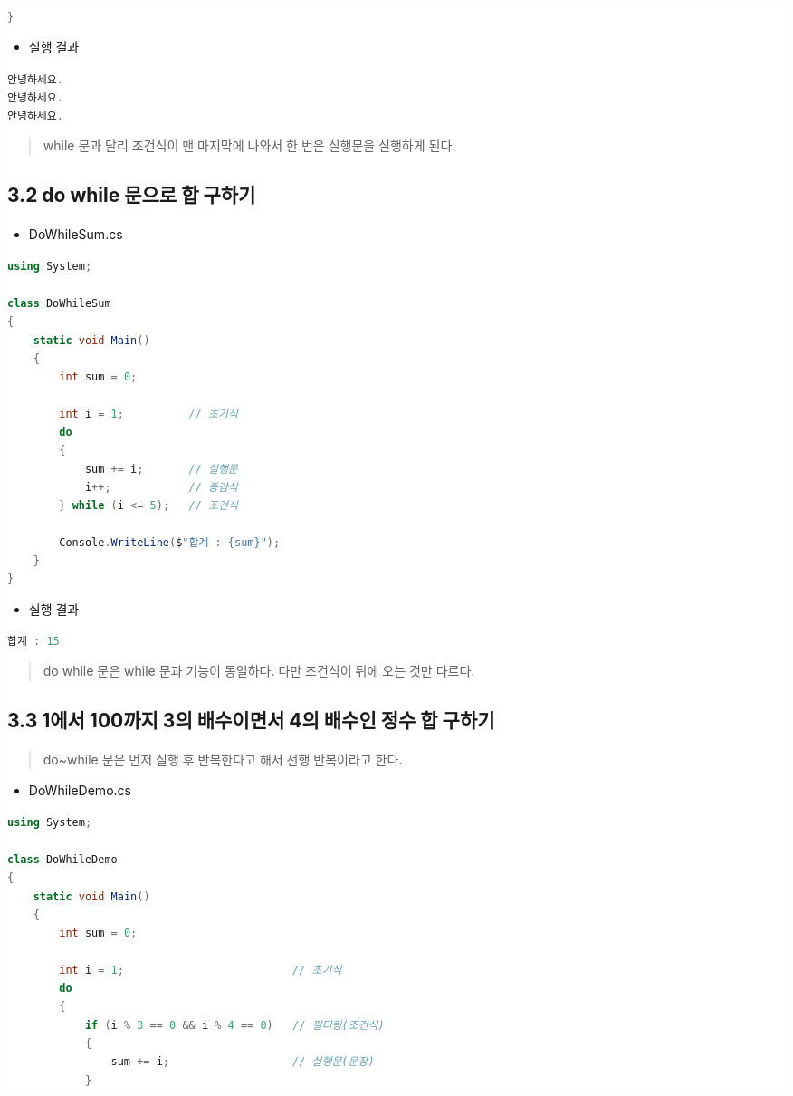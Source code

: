 ```cs
}
```

- 실행 결과

```cs
안녕하세요.
안녕하세요.
안녕하세요.
```

>while 문과 달리 조건식이 맨 마지막에 나와서 한 번은 실행문을 실행하게 된다.

## 3.2 do while 문으로 합 구하기

- DoWhileSum.cs

```cs
using System;

class DoWhileSum
{
    static void Main()
    {
        int sum = 0;

        int i = 1;          // 초기식
        do
        {
            sum += i;       // 실행문
            i++;            // 증감식
        } while (i <= 5);   // 조건식

        Console.WriteLine($"합계 : {sum}");
    }
}
```

- 실행 결과

```cs
합계 : 15
```

>do while 문은 while 문과 기능이 동일하다. 다만 조건식이 뒤에 오는 것만 다르다.

## 3.3 1에서 100까지 3의 배수이면서 4의 배수인 정수 합 구하기

>do~while 문은 먼저 실행 후 반복한다고 해서 선행 반복이라고 한다.

- DoWhileDemo.cs

```cs
using System;

class DoWhileDemo
{
    static void Main()
    {
        int sum = 0;

        int i = 1;                          // 초기식
        do
        {
            if (i % 3 == 0 && i % 4 == 0)   // 필터링(조건식)
            {
                sum += i;                   // 실행문(문장)
            }
```